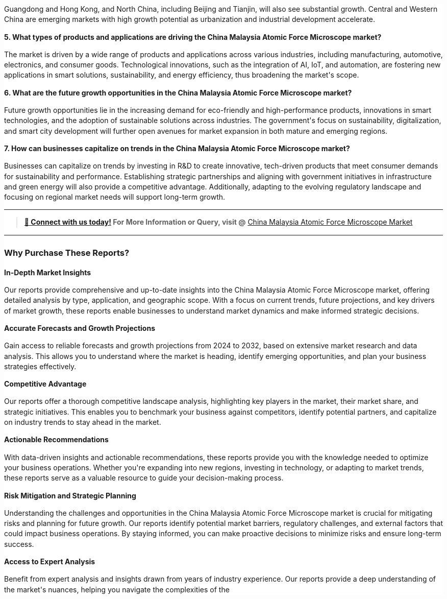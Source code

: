 Guangdong and Hong Kong, and North China, including Beijing and Tianjin, will also see substantial growth. Central and Western China are emerging markets with high growth potential as urbanization and industrial development accelerate.</p><p class="" data-start="1951" data-end="2402"><strong data-start="1951" data-end="2032">5. What types of products and applications are driving the China Malaysia Atomic Force Microscope market?</strong></p><p class="" data-start="1951" data-end="2402">The market is driven by a wide range of products and applications across various industries, including manufacturing, automotive, electronics, and consumer goods. Technological innovations, such as the integration of AI, IoT, and automation, are fostering new applications in smart solutions, sustainability, and energy efficiency, thus broadening the market's scope.</p><p class="" data-start="2404" data-end="2849"><strong data-start="2404" data-end="2477">6. What are the future growth opportunities in the China Malaysia Atomic Force Microscope market?</strong></p><p class="" data-start="2404" data-end="2849">Future growth opportunities lie in the increasing demand for eco-friendly and high-performance products, innovations in smart technologies, and the adoption of sustainable solutions across industries. The government's focus on sustainability, digitalization, and smart city development will further open avenues for market expansion in both mature and emerging regions.</p><p class="" data-start="2851" data-end="3371"><strong data-start="2851" data-end="2923">7. How can businesses capitalize on trends in the China Malaysia Atomic Force Microscope market?</strong></p><p class="" data-start="2851" data-end="3371">Businesses can capitalize on trends by investing in R&amp;D to create innovative, tech-driven products that meet consumer demands for sustainability and performance. Establishing strategic partnerships and aligning with government initiatives in infrastructure and green energy will also provide a competitive advantage. Additionally, adapting to the evolving regulatory landscape and focusing on regional market needs will support long-term growth.</p><hr /><blockquote><p><span class="font-[700]"><strong><a href="https://www.marketresearchintellect.com/product/global-malaysia-atomic-force-microscope-market-size-and-forecast/?utm_source=Linkedin&utm_medium=041">📩 Connect with us today!</a> For More Information or Query, visit&nbsp;@</strong>&nbsp;</span><span class="font-[700]"><a href="https://www.marketresearchintellect.com/product/global-malaysia-atomic-force-microscope-market-size-and-forecast/?utm_source=Linkedin&utm_medium=041" target="_blank" data-tracking-control-name="article-ssr-frontend-pulse_little-text-block" data-tracking-will-navigate="" data-test-link="">China Malaysia Atomic Force Microscope Market</a></span></p></blockquote><hr /><h3 class="" data-start="164" data-end="199"><strong data-start="168" data-end="199">Why Purchase These Reports?</strong></h3><p class="" data-start="201" data-end="575"><strong data-start="201" data-end="229">In-Depth Market Insights</strong></p><p class="" data-start="201" data-end="575">Our reports provide comprehensive and up-to-date insights into the China Malaysia Atomic Force Microscope market, offering detailed analysis by type, application, and geographic scope. With a focus on current trends, future projections, and key drivers of market growth, these reports enable businesses to understand market dynamics and make informed strategic decisions.</p><p class="" data-start="577" data-end="893"><strong data-start="577" data-end="622">Accurate Forecasts and Growth Projections</strong></p><p class="" data-start="577" data-end="893">Gain access to reliable forecasts and growth projections from 2024 to 2032, based on extensive market research and data analysis. This allows you to understand where the market is heading, identify emerging opportunities, and plan your business strategies effectively.</p><p class="" data-start="895" data-end="1227"><strong data-start="895" data-end="920">Competitive Advantage</strong></p><p class="" data-start="895" data-end="1227">Our reports offer a thorough competitive landscape analysis, highlighting key players in the market, their market share, and strategic initiatives. This enables you to benchmark your business against competitors, identify potential partners, and capitalize on industry trends to stay ahead in the market.</p><p class="" data-start="1229" data-end="1589"><strong data-start="1229" data-end="1259">Actionable Recommendations</strong></p><p class="" data-start="1229" data-end="1589">With data-driven insights and actionable recommendations, these reports provide you with the knowledge needed to optimize your business operations. Whether you're expanding into new regions, investing in technology, or adapting to market trends, these reports serve as a valuable resource to guide your decision-making process.</p><p class="" data-start="1591" data-end="2004"><strong data-start="1591" data-end="1633">Risk Mitigation and Strategic Planning</strong></p><p class="" data-start="1591" data-end="2004">Understanding the challenges and opportunities in the China Malaysia Atomic Force Microscope market is crucial for mitigating risks and planning for future growth. Our reports identify potential market barriers, regulatory challenges, and external factors that could impact business operations. By staying informed, you can make proactive decisions to minimize risks and ensure long-term success.</p><p class="" data-start="2006" data-end="2266"><strong data-start="2006" data-end="2035">Access to Expert Analysis</strong></p><p class="" data-start="2006" data-end="2266">Benefit from expert analysis and insights drawn from years of industry experience. Our reports provide a deep understanding of the market's nuances, helping you navigate the complexities of the